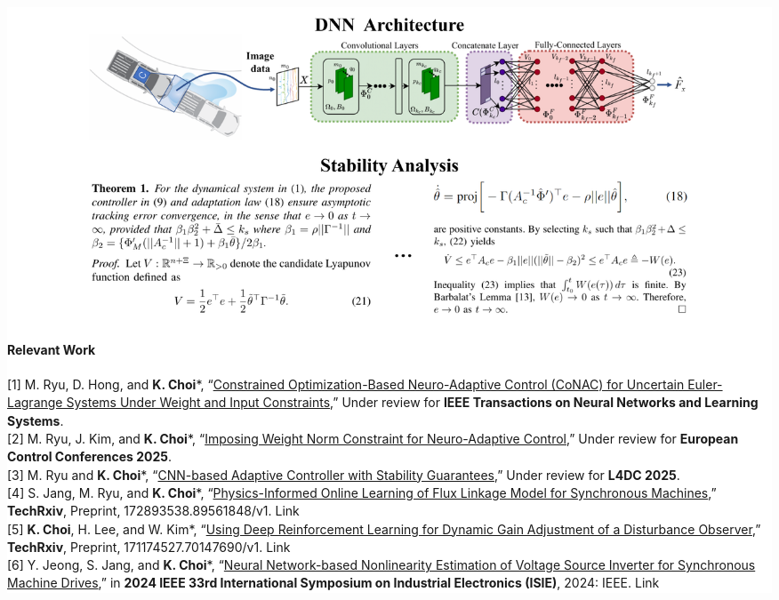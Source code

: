 <div style="text-align: center;">
<img class="img-fluid" src="/static/img/research/control_learning/control_learning2.jpg" alt="qFit" style="width: 80%; height: auto;">
</div>

#### Relevant Work


[1] M. Ryu, D. Hong, and __K. Choi__\*, “[Constrained Optimization-Based Neuro-Adaptive Control (CoNAC) for Uncertain Euler-Lagrange Systems Under Weight and Input Constraints](https://www.techrxiv.org/users/754523/articles/1232684-constrained-optimization-based-neuro-adaptive-control-conac-for-uncertain-euler-lagrange-systems-under-weight-and-input-constraints),” Under review for __IEEE Transactions on Neural Networks and Learning Systems__.
<br/>
[2] M. Ryu, J. Kim, and __K. Choi__\*, “[Imposing Weight Norm Constraint for Neuro-Adaptive Control](https://www.techrxiv.org/users/754523/articles/1234375-imposing-a-weight-norm-constraint-for-neuro-adaptive-control),” Under review for __European Control Conferences 2025__.
<br/>
[3] M. Ryu and __K. Choi__\*, “[CNN-based Adaptive Controller with Stability Guarantees](https://arxiv.org/abs/2403.03499),” Under review for __L4DC 2025__.
<br/>
[4] S. Jang, M. Ryu, and __K. Choi__\*, “[Physics-Informed Online Learning of Flux Linkage Model for Synchronous Machines](https://www.techrxiv.org/users/754523/articles/1231145-physics-informed-online-learning-of-flux-linkage-model-for-synchronous-machines),” __TechRxiv__, Preprint, 172893538.89561848/v1. Link
<br/>
[5] __K. Choi__, H. Lee, and W. Kim\*, “[Using Deep Reinforcement Learning for Dynamic Gain Adjustment of a Disturbance Observer](https://www.techrxiv.org/users/754523/articles/732085-using-deep-reinforcement-learning-for-dynamic-gain-adjustment-of-a-disturbance-observer),” __TechRxiv__, Preprint, 171174527.70147690/v1. Link
<br/>
[6] Y. Jeong, S. Jang, and __K. Choi__\*, “[Neural Network-based Nonlinearity Estimation of Voltage Source Inverter for Synchronous Machine Drives](https://ieeexplore.ieee.org/abstract/document/10595703),” in __2024 IEEE 33rd International Symposium on Industrial Electronics (ISIE)__, 2024: IEEE. Link

</div>
</div>